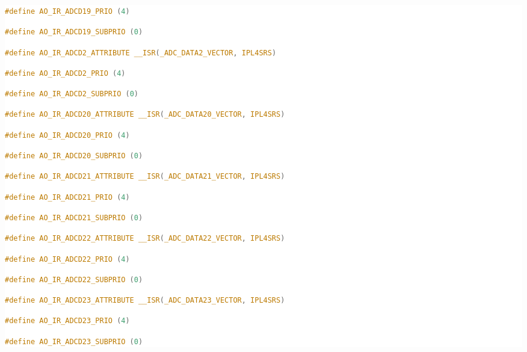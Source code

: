 ```c
#define AO_IR_ADCD19_PRIO (4)
```

```c
#define AO_IR_ADCD19_SUBPRIO (0)
```

```c
#define AO_IR_ADCD2_ATTRIBUTE __ISR(_ADC_DATA2_VECTOR, IPL4SRS)
```

```c
#define AO_IR_ADCD2_PRIO (4)
```

```c
#define AO_IR_ADCD2_SUBPRIO (0)
```

```c
#define AO_IR_ADCD20_ATTRIBUTE __ISR(_ADC_DATA20_VECTOR, IPL4SRS)
```

```c
#define AO_IR_ADCD20_PRIO (4)
```

```c
#define AO_IR_ADCD20_SUBPRIO (0)
```

```c
#define AO_IR_ADCD21_ATTRIBUTE __ISR(_ADC_DATA21_VECTOR, IPL4SRS)
```

```c
#define AO_IR_ADCD21_PRIO (4)
```

```c
#define AO_IR_ADCD21_SUBPRIO (0)
```

```c
#define AO_IR_ADCD22_ATTRIBUTE __ISR(_ADC_DATA22_VECTOR, IPL4SRS)
```

```c
#define AO_IR_ADCD22_PRIO (4)
```

```c
#define AO_IR_ADCD22_SUBPRIO (0)
```

```c
#define AO_IR_ADCD23_ATTRIBUTE __ISR(_ADC_DATA23_VECTOR, IPL4SRS)
```

```c
#define AO_IR_ADCD23_PRIO (4)
```

```c
#define AO_IR_ADCD23_SUBPRIO (0)
```

